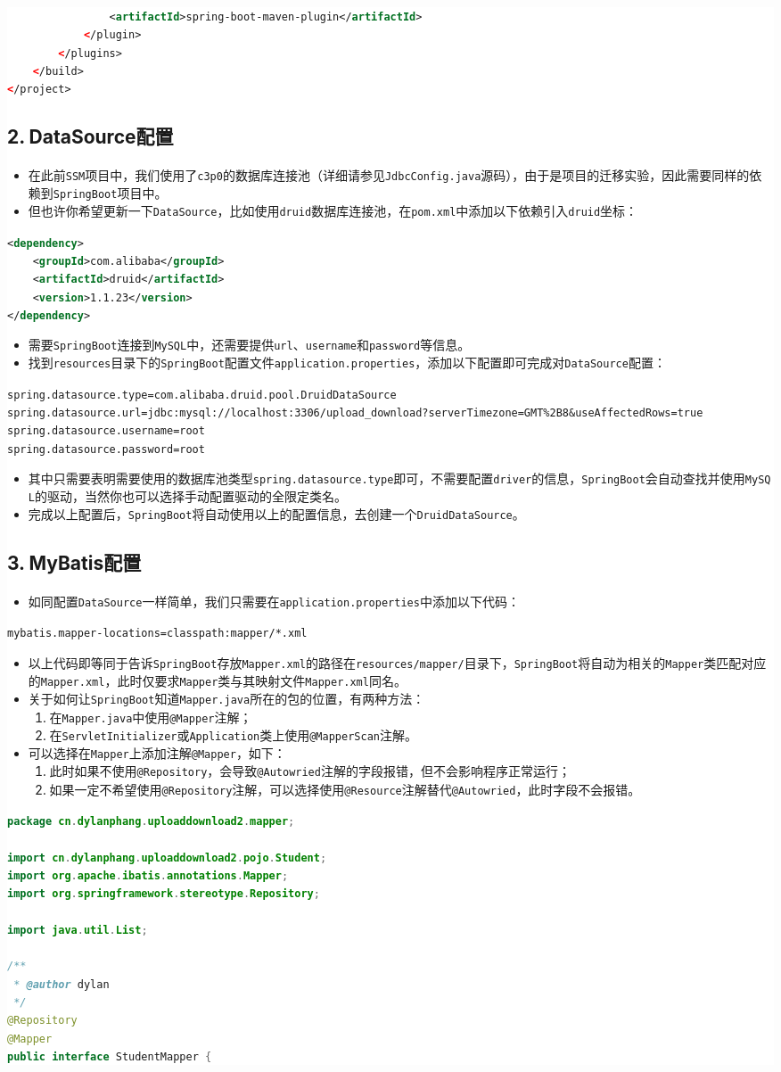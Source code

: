 ```xml
                <artifactId>spring-boot-maven-plugin</artifactId>
            </plugin>
        </plugins>
    </build>
</project>
```

## 2. DataSource配置

- 在此前`SSM`项目中，我们使用了`c3p0`的数据库连接池（详细请参见`JdbcConfig.java`源码），由于是项目的迁移实验，因此需要同样的依赖到`SpringBoot`项目中。
- 但也许你希望更新一下`DataSource`，比如使用`druid`数据库连接池，在`pom.xml`中添加以下依赖引入`druid`坐标：

```xml
<dependency>
    <groupId>com.alibaba</groupId>
    <artifactId>druid</artifactId>
    <version>1.1.23</version>
</dependency>
```

- 需要`SpringBoot`连接到`MySQL`中，还需要提供`url`、`username`和`password`等信息。
- 找到`resources`目录下的`SpringBoot`配置文件`application.properties`，添加以下配置即可完成对`DataSource`配置：

```properties
spring.datasource.type=com.alibaba.druid.pool.DruidDataSource
spring.datasource.url=jdbc:mysql://localhost:3306/upload_download?serverTimezone=GMT%2B8&useAffectedRows=true
spring.datasource.username=root
spring.datasource.password=root
```

- 其中只需要表明需要使用的数据库池类型`spring.datasource.type`即可，不需要配置`driver`的信息，`SpringBoot`会自动查找并使用`MySQL`的驱动，当然你也可以选择手动配置驱动的全限定类名。
- 完成以上配置后，`SpringBoot`将自动使用以上的配置信息，去创建一个`DruidDataSource`。


## 3. MyBatis配置

- 如同配置`DataSource`一样简单，我们只需要在`application.properties`中添加以下代码：

```properties
mybatis.mapper-locations=classpath:mapper/*.xml
```

- 以上代码即等同于告诉`SpringBoot`存放`Mapper.xml`的路径在`resources/mapper/`目录下，`SpringBoot`将自动为相关的`Mapper`类匹配对应的`Mapper.xml`，此时仅要求`Mapper`类与其映射文件`Mapper.xml`同名。
- 关于如何让`SpringBoot`知道`Mapper.java`所在的包的位置，有两种方法：
  1. 在`Mapper.java`中使用`@Mapper`注解；
  2. 在`ServletInitializer`或`Application`类上使用`@MapperScan`注解。
- 可以选择在`Mapper`上添加注解`@Mapper`，如下：
  1. 此时如果不使用`@Repository`，会导致`@Autowried`注解的字段报错，但不会影响程序正常运行；
  2. 如果一定不希望使用`@Repository`注解，可以选择使用`@Resource`注解替代`@Autowried`，此时字段不会报错。

```java
package cn.dylanphang.uploaddownload2.mapper;

import cn.dylanphang.uploaddownload2.pojo.Student;
import org.apache.ibatis.annotations.Mapper;
import org.springframework.stereotype.Repository;

import java.util.List;

/**
 * @author dylan
 */
@Repository
@Mapper
public interface StudentMapper {
```